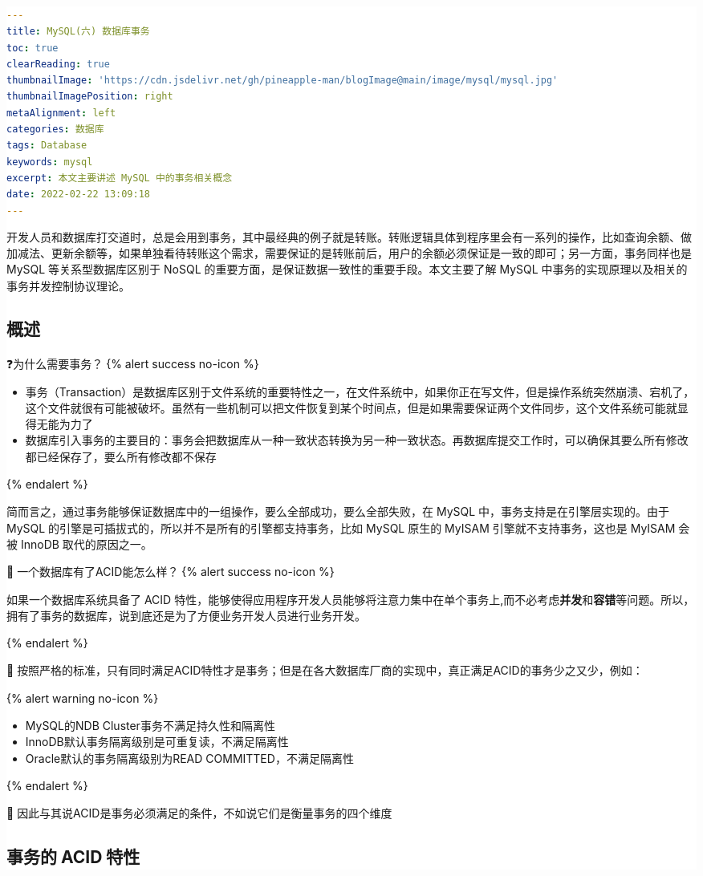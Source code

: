 ```yaml
---
title: MySQL(六) 数据库事务
toc: true
clearReading: true
thumbnailImage: 'https://cdn.jsdelivr.net/gh/pineapple-man/blogImage@main/image/mysql/mysql.jpg'
thumbnailImagePosition: right
metaAlignment: left
categories: 数据库
tags: Database
keywords: mysql
excerpt: 本文主要讲述 MySQL 中的事务相关概念
date: 2022-02-22 13:09:18
---
```




开发人员和数据库打交道时，总是会用到事务，其中最经典的例子就是转账。转账逻辑具体到程序里会有一系列的操作，比如查询余额、做加减法、更新余额等，如果单独看待转账这个需求，需要保证的是转账前后，用户的余额必须保证是一致的即可；另一方面，事务同样也是 MySQL 等关系型数据库区别于 NoSQL 的重要方面，是保证数据一致性的重要手段。本文主要了解 MySQL 中事务的实现原理以及相关的事务并发控制协议理论。

## 概述

:question:为什么需要事务？
{% alert success no-icon %}

- 事务（Transaction）是数据库区别于文件系统的重要特性之一，在文件系统中，如果你正在写文件，但是操作系统突然崩溃、宕机了，这个文件就很有可能被破坏。虽然有一些机制可以把文件恢复到某个时间点，但是如果需要保证两个文件同步，这个文件系统可能就显得无能为力了
- 数据库引入事务的主要目的：事务会把数据库从一种一致状态转换为另一种一致状态。再数据库提交工作时，可以确保其要么所有修改都已经保存了，要么所有修改都不保存

{% endalert %}

简而言之，通过事务能够保证数据库中的一组操作，要么全部成功，要么全部失败，在 MySQL 中，事务支持是在引擎层实现的。由于 MySQL 的引擎是可插拔式的，所以并不是所有的引擎都支持事务，比如 MySQL 原生的 MyISAM 引擎就不支持事务，这也是 MyISAM 会被 InnoDB 取代的原因之一。

:thinking: 一个数据库有了ACID能怎么样？
{% alert success no-icon %}

如果一个数据库系统具备了 ACID 特性，能够使得应用程序开发人员能够将注意力集中在单个事务上,而不必考虑**并发**和**容错**等问题。所以，拥有了事务的数据库，说到底还是为了方便业务开发人员进行业务开发。

{% endalert %}

:notebook: 按照严格的标准，只有同时满足ACID特性才是事务；但是在各大数据库厂商的实现中，真正满足ACID的事务少之又少，例如：

{% alert warning no-icon %}

- MySQL的NDB Cluster事务不满足持久性和隔离性
- InnoDB默认事务隔离级别是可重复读，不满足隔离性
- Oracle默认的事务隔离级别为READ COMMITTED，不满足隔离性

{% endalert %}

:older_man: 因此与其说ACID是事务必须满足的条件，不如说它们是衡量事务的四个维度

## 事务的 ACID 特性
